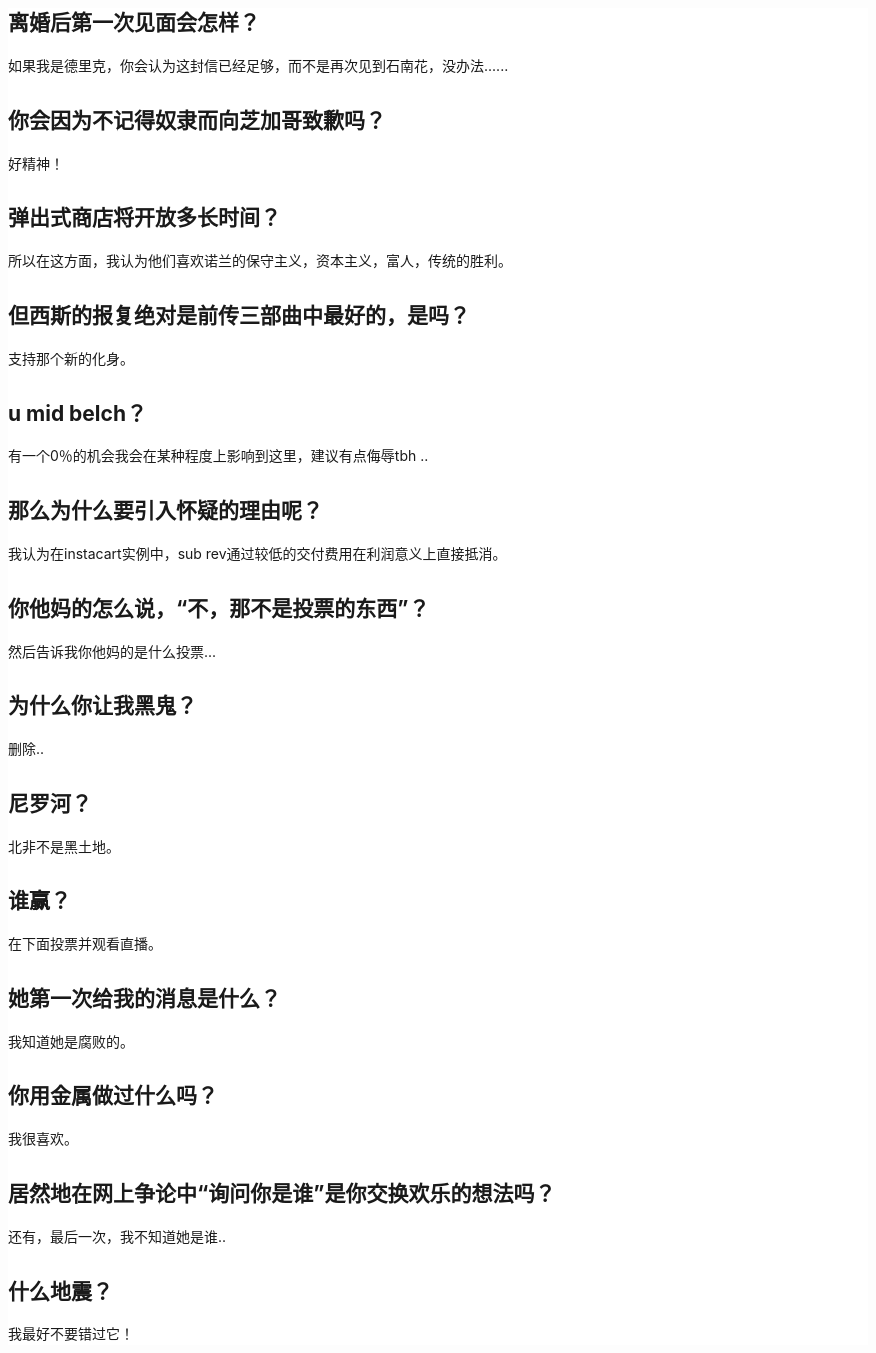 ## 离婚后第一次见面会怎样？
如果我是德里克，你会认为这封信已经足够，而不是再次见到石南花，没办法......

## 你会因为不记得奴隶而向芝加哥致歉吗？
好精神！

## 弹出式商店将开放多长时间？
所以在这方面，我认为他们喜欢诺兰的保守主义，资本主义，富人，传统的胜利。

## 但西斯的报复绝对是前传三部曲中最好的，是吗？
支持那个新的化身。

##  u mid belch？
有一个0％的机会我会在某种程度上影响到这里，建议有点侮辱tbh ..

## 那么为什么要引入怀疑的理由呢？
我认为在instacart实例中，sub rev通过较低的交付费用在利润意义上直接抵消。

## 你他妈的怎么说，“不，那不是投票的东西”？
然后告诉我你他妈的是什么投票...

## 为什么你让我黑鬼？
删除..

## 尼罗河？
北非不是黑土地。

##  谁赢？
在下面投票并观看直播。

## 她第一次给我的消息是什么？
我知道她是腐败的。

## 你用金属做过什么吗？
我很喜欢。

## 居然地在网上争论中“询问你是谁”是你交换欢乐的想法吗？
还有，最后一次，我不知道她是谁..

## 什么地震？
我最好不要错过它！
